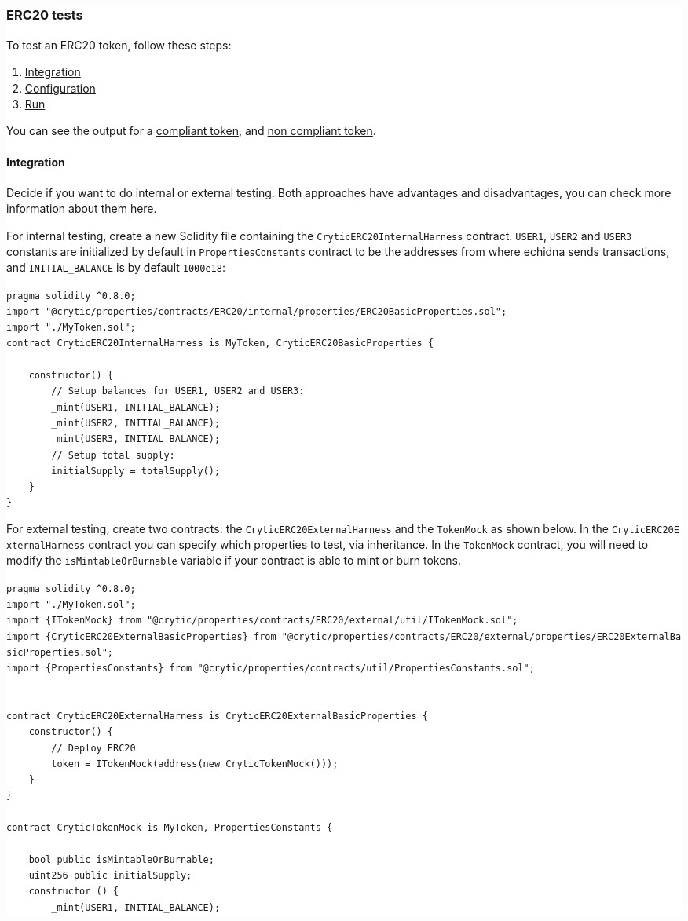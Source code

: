 ### ERC20 tests

To test an ERC20 token, follow these steps:

1. [Integration](#integration)
2. [Configuration](#configuration)
3. [Run](#run)

You can see the output for a [compliant token](#example-output-for-a-compliant-token), and [non compliant token](#example-output-for-a-non-compliant-token).


#### Integration

Decide if you want to do internal or external testing. Both approaches have advantages and disadvantages, you can check more information about them [here](https://secure-contracts.com/program-analysis/echidna/basic/common-testing-approaches.html). 

For internal testing, create a new Solidity file containing the `CryticERC20InternalHarness` contract. `USER1`, `USER2` and `USER3` constants are initialized by default in `PropertiesConstants` contract to be the addresses from where echidna sends transactions, and `INITIAL_BALANCE` is by default `1000e18`:

```Solidity
pragma solidity ^0.8.0;
import "@crytic/properties/contracts/ERC20/internal/properties/ERC20BasicProperties.sol";
import "./MyToken.sol";
contract CryticERC20InternalHarness is MyToken, CryticERC20BasicProperties {

    constructor() {
        // Setup balances for USER1, USER2 and USER3:
        _mint(USER1, INITIAL_BALANCE);
        _mint(USER2, INITIAL_BALANCE);
        _mint(USER3, INITIAL_BALANCE);
        // Setup total supply:
        initialSupply = totalSupply();
    }
}
```

For external testing, create two contracts: the `CryticERC20ExternalHarness` and the `TokenMock` as shown below.
In the `CryticERC20ExternalHarness` contract you can specify which properties to test, via inheritance. In the `TokenMock` contract, you will need to modify the `isMintableOrBurnable` variable if your contract is able to mint or burn tokens.

```Solidity
pragma solidity ^0.8.0;
import "./MyToken.sol";
import {ITokenMock} from "@crytic/properties/contracts/ERC20/external/util/ITokenMock.sol";
import {CryticERC20ExternalBasicProperties} from "@crytic/properties/contracts/ERC20/external/properties/ERC20ExternalBasicProperties.sol";
import {PropertiesConstants} from "@crytic/properties/contracts/util/PropertiesConstants.sol";


contract CryticERC20ExternalHarness is CryticERC20ExternalBasicProperties {
    constructor() {
        // Deploy ERC20
        token = ITokenMock(address(new CryticTokenMock()));
    }
}

contract CryticTokenMock is MyToken, PropertiesConstants {

    bool public isMintableOrBurnable;
    uint256 public initialSupply;
    constructor () {
        _mint(USER1, INITIAL_BALANCE);
```